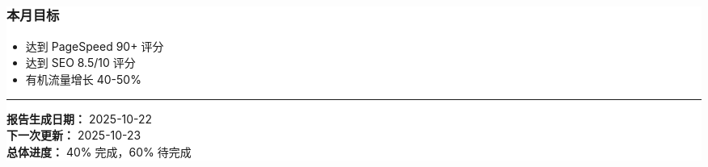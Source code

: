 ### 本月目标
- 达到 PageSpeed 90+ 评分
- 达到 SEO 8.5/10 评分
- 有机流量增长 40-50%

---

**报告生成日期：** 2025-10-22  
**下一次更新：** 2025-10-23  
**总体进度：** 40% 完成，60% 待完成


